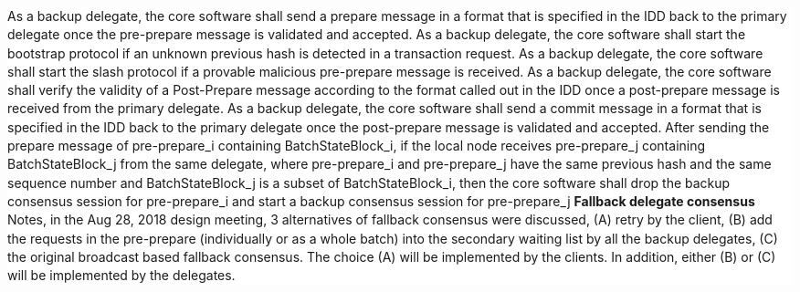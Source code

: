    <td>As a backup delegate, the core software shall send a prepare message in a format that is specified in the IDD back to the primary delegate once the pre-prepare message is validated and accepted.
   </td>
   <td>
   </td>
  </tr>
  <tr>
   <td>As a backup delegate, the core software shall start the bootstrap protocol if an unknown previous hash is detected in a transaction request.
   </td>
   <td>
   </td>
  </tr>
  <tr>
   <td>As a backup delegate, the core software shall start the slash protocol if a provable malicious pre-prepare message is received.
   </td>
   <td>
   </td>
  </tr>
  <tr>
   <td>As a backup delegate, the core software shall verify the validity of a Post-Prepare message according to the format called out in the IDD once a post-prepare message is received from the primary delegate.
   </td>
   <td>
   </td>
  </tr>
  <tr>
   <td>As a backup delegate, the core software shall send a commit message in a format that is specified in the IDD back to the primary delegate once the post-prepare message is validated and accepted.
   </td>
   <td>
   </td>
  </tr>
  <tr>
   <td>After sending the prepare message of pre-prepare_i containing BatchStateBlock_i, if the local node receives pre-prepare_j containing BatchStateBlock_j from the same delegate, where pre-prepare_i and pre-prepare_j have the same previous hash and the same sequence number and BatchStateBlock_j is a subset of BatchStateBlock_i, then the core software shall drop the backup consensus session for pre-prepare_i and start a backup consensus session for pre-prepare_j
   </td>
   <td>
   </td>
  </tr>
  <tr>
   <td>
   </td>
   <td>
   </td>
  </tr>
  <tr>
   <td><strong>Fallback delegate consensus</strong>
   </td>
   <td>
   </td>
  </tr>
  <tr>
   <td>Notes, in the Aug 28, 2018 design meeting, 3 alternatives of fallback consensus were discussed, (A) retry by the client, (B) add the requests in the pre-prepare (individually or as a whole batch) into the secondary waiting list by all the backup delegates, (C) the original broadcast based fallback consensus. The choice (A) will be implemented by the clients. In addition, either (B) or (C) will be implemented by the delegates.
   </td>